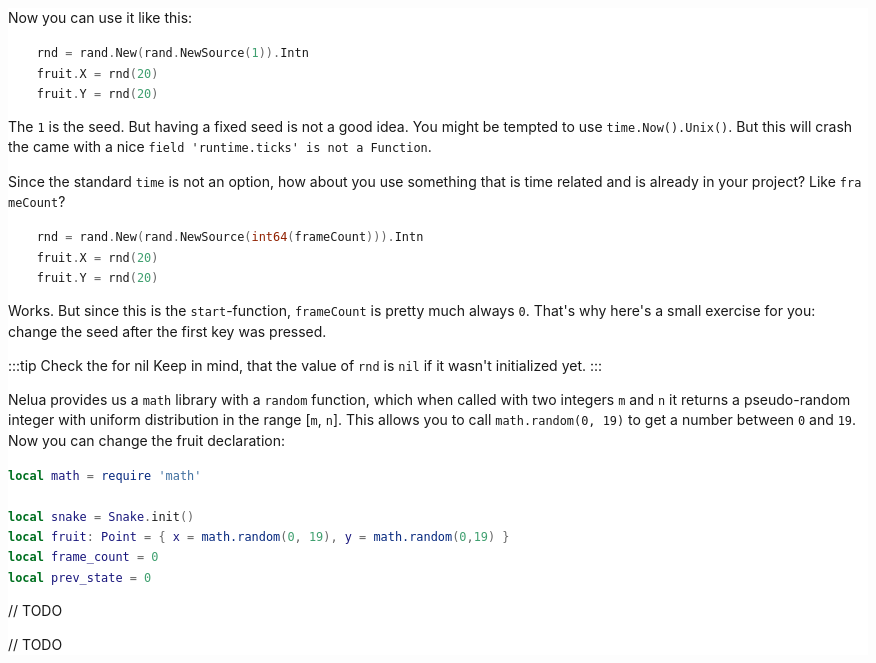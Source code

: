 Now you can use it like this:
```go
	rnd = rand.New(rand.NewSource(1)).Intn
	fruit.X = rnd(20)
	fruit.Y = rnd(20)
```

The `1` is the seed. But having a fixed seed is not a good idea. You might be tempted to use `time.Now().Unix()`. But this will crash the came with a nice `field 'runtime.ticks' is not a Function`.

Since the standard `time` is not an option, how about you use something that is time related and is already in your project? Like `frameCount`?

```go
	rnd = rand.New(rand.NewSource(int64(frameCount))).Intn
	fruit.X = rnd(20)
	fruit.Y = rnd(20)
```

Works. But since this is the `start`-function, `frameCount` is pretty much always `0`. That's why here's a small exercise for you: change the seed after the first key was pressed.

:::tip Check the for nil
Keep in mind, that the value of `rnd` is `nil` if it wasn't initialized yet.
:::

</Page>

<Page value="nelua">

Nelua provides us a `math` library with a `random` function, which when called with two integers `m` and `n` it returns a pseudo-random integer with uniform distribution in the range [`m`, `n`].
This allows you to call `math.random(0, 19)` to get a number between `0` and `19`. Now you can change the fruit declaration:

```lua {1, 4}
local math = require 'math'

local snake = Snake.init()
local fruit: Point = { x = math.random(0, 19), y = math.random(0,19) }
local frame_count = 0
local prev_state = 0
```

</Page>

<Page value="nim">

// TODO

</Page>

<Page value="odin">

// TODO

</Page>

<Page value="rust">

